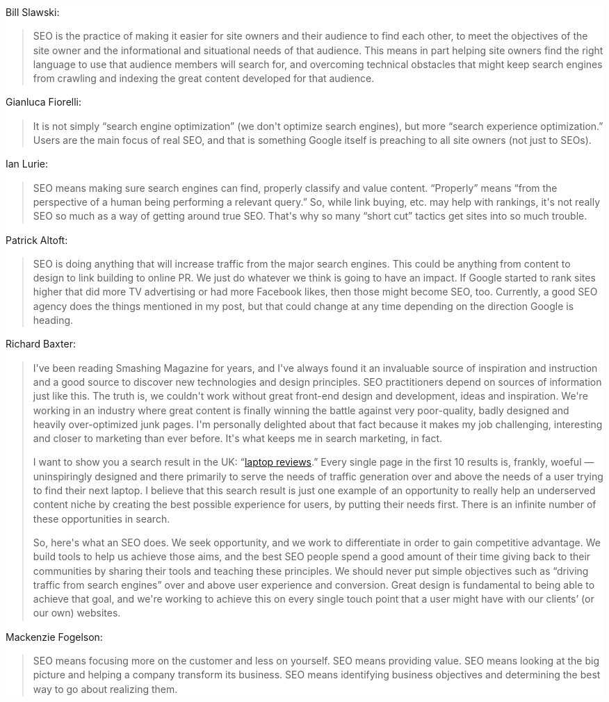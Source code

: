 Bill Slawski:
<blockquote>SEO is the practice of making it easier for site owners and their audience to find each other, to meet the objectives of the site owner and the informational and situational needs of that audience. This means in part helping site owners find the right language to use that audience members will search for, and overcoming technical obstacles that might keep search engines from crawling and indexing the great content developed for that audience.</blockquote>

Gianluca Fiorelli:
<blockquote>It is not simply “search engine optimization” (we don't optimize search engines), but more “search experience optimization.” Users are the main focus of real SEO, and that is something Google itself is preaching to all site owners (not just to SEOs).</blockquote>

Ian Lurie:
<blockquote>SEO means making sure search engines can find, properly classify and value content. “Properly” means “from the perspective of a human being performing a relevant query.” So, while link buying, etc. may help with rankings, it's not really SEO so much as a way of getting around true SEO. That's why so many “short cut” tactics get sites into so much trouble.</blockquote>

Patrick Altoft:
<blockquote>SEO is doing anything that will increase traffic from the major search engines. This could be anything from content to design to link building to online PR. We just do whatever we think is going to have an impact. If Google started to rank sites higher that did more TV advertising or had more Facebook likes, then those might become SEO, too. Currently, a good SEO agency does the things mentioned in my post, but that could change at any time depending on the direction Google is heading.</blockquote>

Richard Baxter:
<blockquote>I've been reading Smashing Magazine for years, and I've always found it an invaluable source of inspiration and instruction and a good source to discover new technologies and design principles. SEO practitioners depend on sources of information just like this. The truth is, we couldn't work without great front-end design and development, ideas and inspiration. We're working in an industry where great content is finally winning the battle against very poor-quality, badly designed and heavily over-optimized junk pages. I'm personally delighted about that fact because it makes my job challenging, interesting and closer to marketing than ever before. It's what keeps me in search marketing, in fact.

I want to show you a search result in the UK: “<a href="https://www.google.co.uk/search?q=laptop+reviews&amp;oq=laptop+reviews">laptop reviews</a>.” Every single page in the first 10 results is, frankly, woeful — uninspiringly designed and there primarily to serve the needs of traffic generation over and above the needs of a user trying to find their next laptop. I believe that this search result is just one example of an opportunity to really help an underserved content niche by creating the best possible experience for users, by putting their needs first. There is an infinite number of these opportunities in search.

So, here's what an SEO does. We seek opportunity, and we work to differentiate in order to gain competitive advantage. We build tools to help us achieve those aims, and the best SEO people spend a good amount of their time giving back to their communities by sharing their tools and teaching these principles. We should never put simple objectives such as “driving traffic from search engines” over and above user experience and conversion. Great design is fundamental to being able to achieve that goal, and we're working to achieve this on every single touch point that a user might have with our clients’ (or our own) websites.</blockquote>

Mackenzie Fogelson:
<blockquote>SEO means focusing more on the customer and less on yourself. SEO means providing value. SEO means looking at the big picture and helping a company transform its business. SEO means identifying business objectives and determining the best way to go about realizing them.</blockquote>
